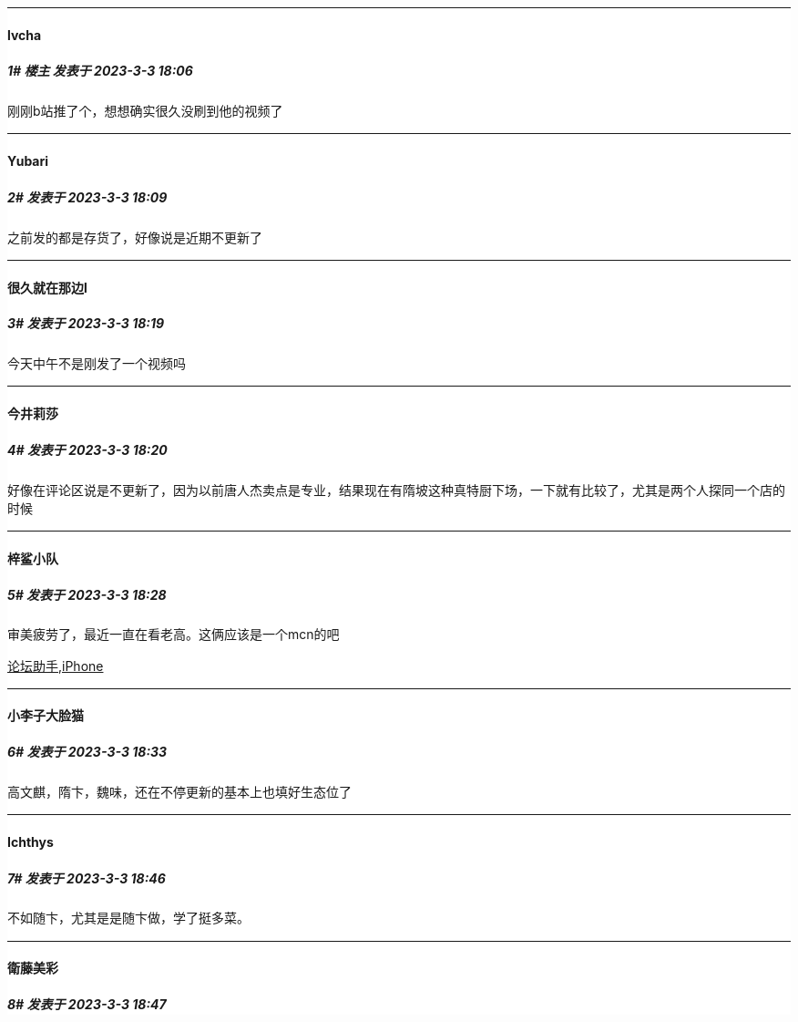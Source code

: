 
*****

####  lvcha  
##### 1#       楼主       发表于 2023-3-3 18:06

刚刚b站推了个，想想确实很久没刷到他的视频了

*****

####  Yubari  
##### 2#       发表于 2023-3-3 18:09

之前发的都是存货了，好像说是近期不更新了

*****

####  很久就在那边l  
##### 3#       发表于 2023-3-3 18:19

今天中午不是刚发了一个视频吗

*****

####  今井莉莎  
##### 4#       发表于 2023-3-3 18:20

好像在评论区说是不更新了，因为以前唐人杰卖点是专业，结果现在有隋坡这种真特厨下场，一下就有比较了，尤其是两个人探同一个店的时候

*****

####  梓鲨小队  
##### 5#       发表于 2023-3-3 18:28

审美疲劳了，最近一直在看老高。这俩应该是一个mcn的吧

[论坛助手,iPhone](https://bbs.saraba1st.com/2b/forum.php?mod=viewthread&amp;tid=2029836)

*****

####  小李子大脸猫  
##### 6#       发表于 2023-3-3 18:33

高文麒，隋卞，魏味，还在不停更新的基本上也填好生态位了

*****

####  Ichthys  
##### 7#       发表于 2023-3-3 18:46

不如随卞，尤其是是随卞做，学了挺多菜。

*****

####  衛藤美彩  
##### 8#       发表于 2023-3-3 18:47
